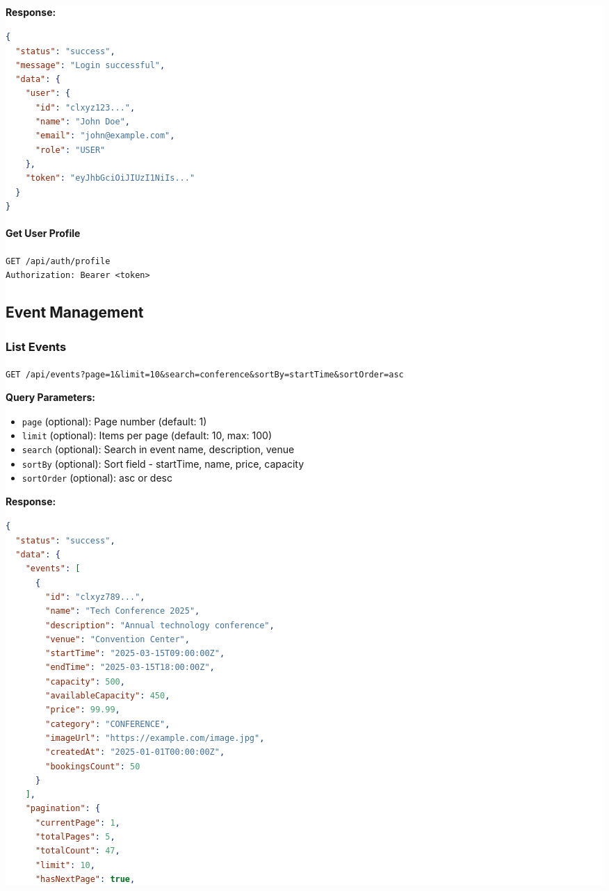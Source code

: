 **Response:**
```json
{
  "status": "success",
  "message": "Login successful",
  "data": {
    "user": {
      "id": "clxyz123...",
      "name": "John Doe",
      "email": "john@example.com",
      "role": "USER"
    },
    "token": "eyJhbGciOiJIUzI1NiIs..."
  }
}
```

#### Get User Profile
```http
GET /api/auth/profile
Authorization: Bearer <token>
```

## Event Management

### List Events
```http
GET /api/events?page=1&limit=10&search=conference&sortBy=startTime&sortOrder=asc
```

**Query Parameters:**
- `page` (optional): Page number (default: 1)
- `limit` (optional): Items per page (default: 10, max: 100)
- `search` (optional): Search in event name, description, venue
- `sortBy` (optional): Sort field - startTime, name, price, capacity
- `sortOrder` (optional): asc or desc

**Response:**
```json
{
  "status": "success",
  "data": {
    "events": [
      {
        "id": "clxyz789...",
        "name": "Tech Conference 2025",
        "description": "Annual technology conference",
        "venue": "Convention Center",
        "startTime": "2025-03-15T09:00:00Z",
        "endTime": "2025-03-15T18:00:00Z",
        "capacity": 500,
        "availableCapacity": 450,
        "price": 99.99,
        "category": "CONFERENCE",
        "imageUrl": "https://example.com/image.jpg",
        "createdAt": "2025-01-01T00:00:00Z",
        "bookingsCount": 50
      }
    ],
    "pagination": {
      "currentPage": 1,
      "totalPages": 5,
      "totalCount": 47,
      "limit": 10,
      "hasNextPage": true,
```